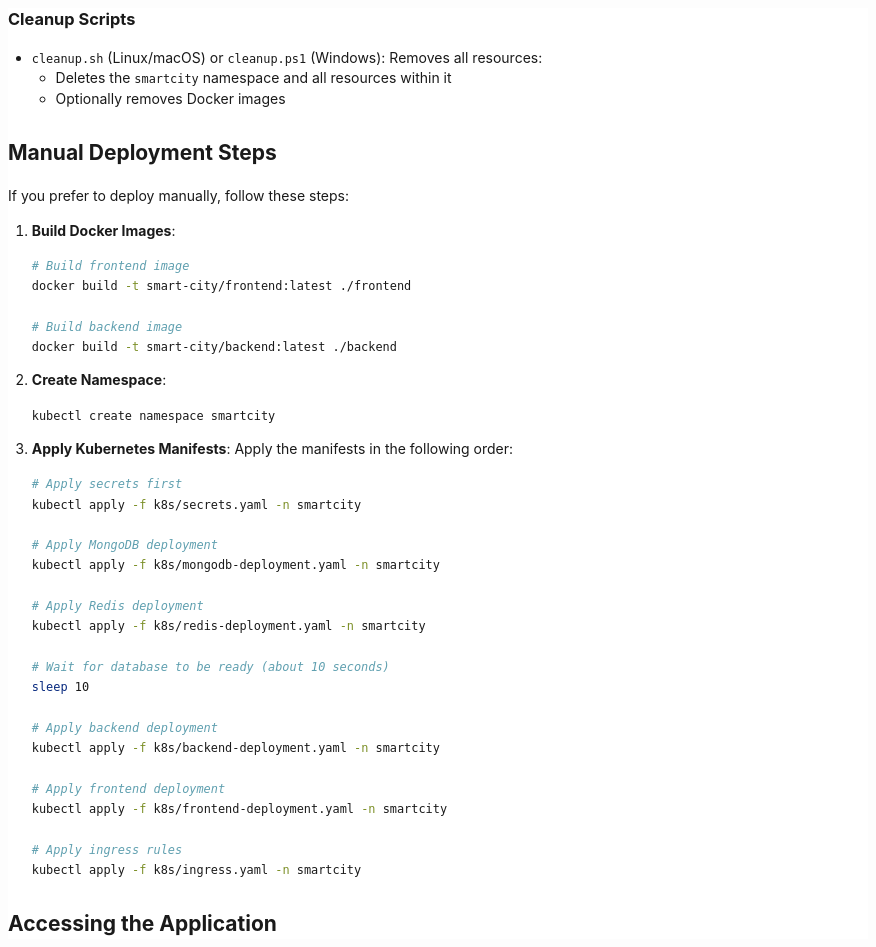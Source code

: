 ### Cleanup Scripts

- `cleanup.sh` (Linux/macOS) or `cleanup.ps1` (Windows): Removes all resources:
  - Deletes the `smartcity` namespace and all resources within it
  - Optionally removes Docker images

## Manual Deployment Steps

If you prefer to deploy manually, follow these steps:

1. **Build Docker Images**:

   ```bash
   # Build frontend image
   docker build -t smart-city/frontend:latest ./frontend

   # Build backend image
   docker build -t smart-city/backend:latest ./backend
   ```

2. **Create Namespace**:

   ```bash
   kubectl create namespace smartcity
   ```

3. **Apply Kubernetes Manifests**:
   Apply the manifests in the following order:

   ```bash
   # Apply secrets first
   kubectl apply -f k8s/secrets.yaml -n smartcity

   # Apply MongoDB deployment
   kubectl apply -f k8s/mongodb-deployment.yaml -n smartcity

   # Apply Redis deployment
   kubectl apply -f k8s/redis-deployment.yaml -n smartcity

   # Wait for database to be ready (about 10 seconds)
   sleep 10

   # Apply backend deployment
   kubectl apply -f k8s/backend-deployment.yaml -n smartcity

   # Apply frontend deployment
   kubectl apply -f k8s/frontend-deployment.yaml -n smartcity

   # Apply ingress rules
   kubectl apply -f k8s/ingress.yaml -n smartcity
   ```

## Accessing the Application

